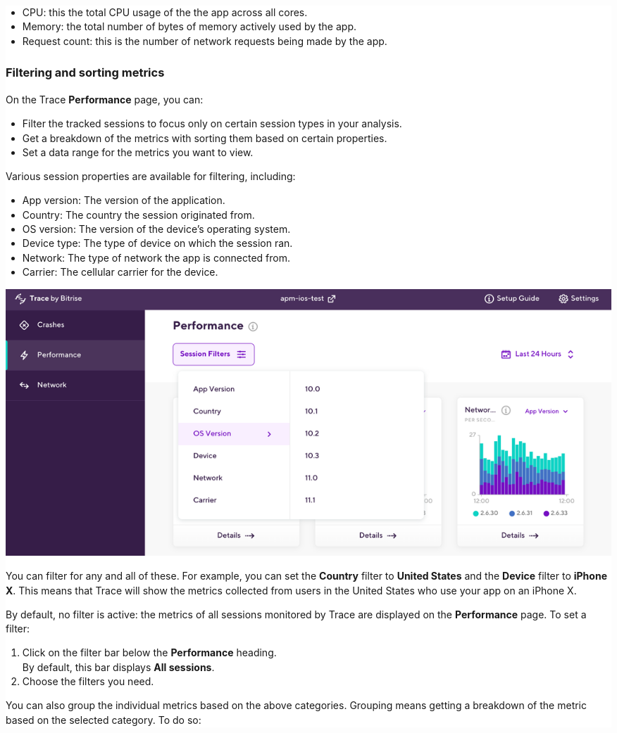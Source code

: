 * CPU: this the total CPU usage of the the app across all cores.
* Memory: the total number of bytes of memory actively used by the app.
* Request count: this is the number of network requests being made by the app.

### Filtering and sorting metrics

On the Trace **Performance** page, you can:

* Filter the tracked sessions to focus only on certain session types in your analysis.
* Get a breakdown of the metrics with sorting them based on certain properties. 
* Set a data range for the metrics you want to view. 

Various session properties are available for filtering, including:

* App version: The version of the application. 
* Country: The country the session originated from.
* OS version: The version of the device’s operating system.
* Device type: The type of device on which the session ran. 
* Network: The type of network the app is connected from. 
* Carrier: The cellular carrier for the device.

![](/img/Bitrise_-_Trace-2.png)

You can filter for any and all of these. For example, you can set the **Country** filter to **United States** and the **Device** filter to **iPhone X**. This means that Trace will show the metrics collected from users in the United States who use your app on an iPhone X. 

By default, no filter is active: the metrics of all sessions monitored by Trace are displayed on the **Performance** page. To set a filter:

1. Click on the filter bar below the **Performance** heading.  
   By default, this bar displays **All sessions**. 
2. Choose the filters you need.

You can also group the individual metrics based on the above categories. Grouping means getting a breakdown of the metric based on the selected category. To do so:
